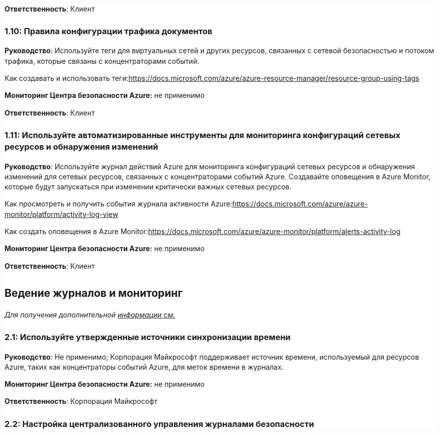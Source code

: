 **Ответственность**: Клиент

### <a name="110-document-traffic-configuration-rules"></a>1.10: Правила конфигурации трафика документов

**Руководство**: Используйте теги для виртуальных сетей и других ресурсов, связанных с сетевой безопасностью и потоком трафика, которые связаны с концентраторами событий.

Как создавать и использовать теги:https://docs.microsoft.com/azure/azure-resource-manager/resource-group-using-tags

**Мониторинг Центра безопасности Azure:** не применимо

**Ответственность**: Клиент

### <a name="111-use-automated-tools-to-monitor-network-resource-configurations-and-detect-changes"></a>1.11: Используйте автоматизированные инструменты для мониторинга конфигураций сетевых ресурсов и обнаружения изменений

**Руководство**: Используйте журнал действий Azure для мониторинга конфигураций сетевых ресурсов и обнаружения изменений для сетевых ресурсов, связанных с концентраторами событий Azure. Создавайте оповещения в Azure Monitor, которые будут запускаться при изменении критически важных сетевых ресурсов.

Как просмотреть и получить события журнала активности Azure:https://docs.microsoft.com/azure/azure-monitor/platform/activity-log-view

Как создать оповещения в Azure Monitor:https://docs.microsoft.com/azure/azure-monitor/platform/alerts-activity-log

**Мониторинг Центра безопасности Azure:** не применимо

**Ответственность**: Клиент

## <a name="logging-and-monitoring"></a>Ведение журналов и мониторинг

*Для получения дополнительной [информации см.](https://docs.microsoft.com/azure/security/benchmarks/security-control-logging-monitoring)*

### <a name="21-use-approved-time-synchronization-sources"></a>2.1: Используйте утвержденные источники синхронизации времени

**Руководство**: Не применимо; Корпорация Майкрософт поддерживает источник времени, используемый для ресурсов Azure, таких как концентраторы событий Azure, для меток времени в журналах.

**Мониторинг Центра безопасности Azure:** не применимо

**Ответственность**: Корпорация Майкрософт

### <a name="22-configure-central-security-log-management"></a>2.2: Настройка централизованного управления журналами безопасности
